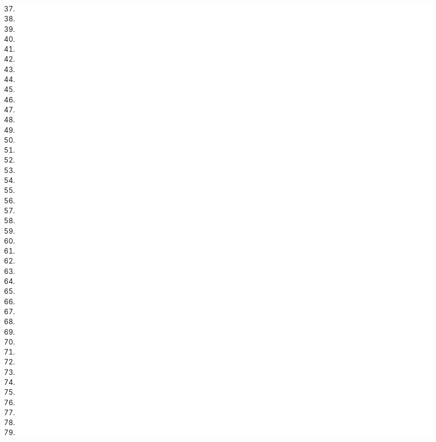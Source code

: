 37.

38.
39.
40.

41.
42.
43.

44.

45.
46.

47.

48.

49.

50.
51.
52.
53.

54.
55.
56.
57.

58.
59.

60.

61.

62.

63.

64.
65.
66.
67.
68.
69.
70.

71.
72.

73.
74.
75.

76.
77.
78.
79.
